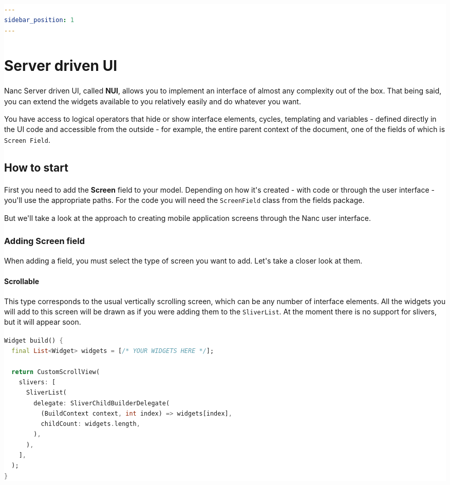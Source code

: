 ```yaml
---
sidebar_position: 1
---
```


# Server driven UI

Nanc Server driven UI, called **NUI**, allows you to implement an interface of almost any complexity out of the box. That being said, you can extend the widgets available to you relatively easily and do whatever you want.

You have access to logical operators that hide or show interface elements, cycles, templating and variables - defined directly in the UI code and accessible from the outside - for example, the entire parent context of the document, one of the fields of which is `Screen Field`.

## How to start

First you need to add the **Screen** field to your model. Depending on how it's created - with code or through the user interface - you'll use the appropriate paths. For the code you will need the `ScreenField` class from the fields package.

But we'll take a look at the approach to creating mobile application screens through the Nanc user interface.

### Adding Screen field

<video src="/videos/adding_screen_field.mp4" controls width="100%"></video>

When adding a field, you must select the type of screen you want to add. Let's take a closer look at them.

#### Scrollable

This type corresponds to the usual vertically scrolling screen, which can be any number of interface elements. All the widgets you will add to this screen will be drawn as if you were adding them to the `SliverList`. At the moment there is no support for slivers, but it will appear soon.

```dart
Widget build() {
  final List<Widget> widgets = [/* YOUR WIDGETS HERE */];

  return CustomScrollView(
    slivers: [
      SliverList(
        delegate: SliverChildBuilderDelegate(
          (BuildContext context, int index) => widgets[index],
          childCount: widgets.length,
        ),
      ),
    ],
  );
}
```
